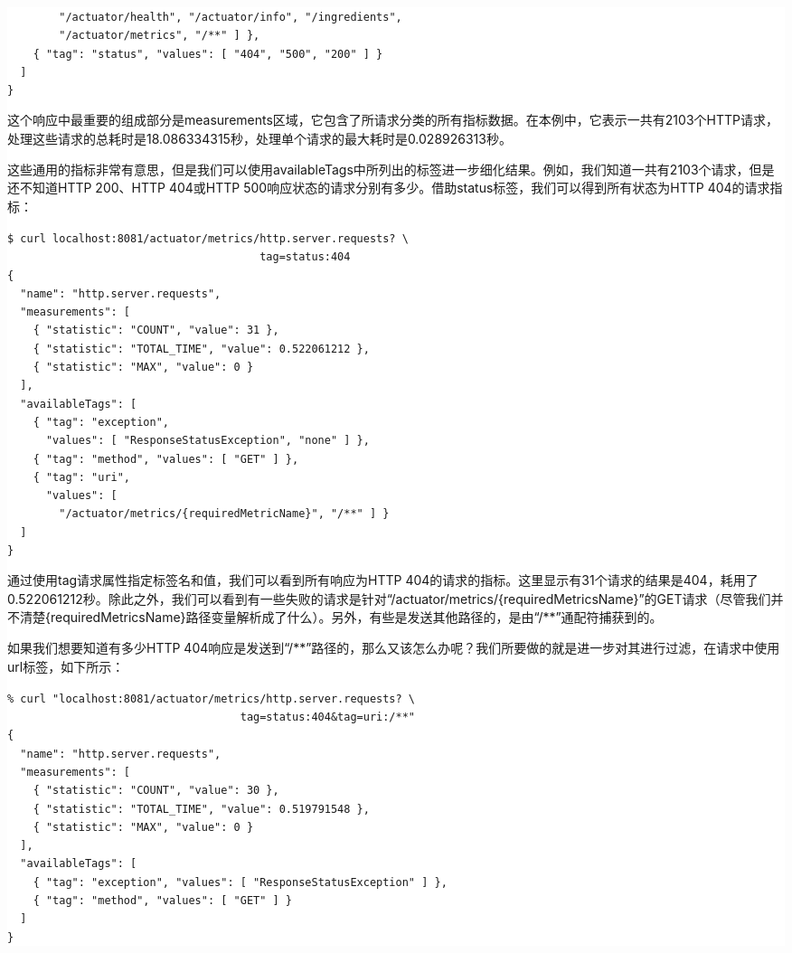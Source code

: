```
        "/actuator/health", "/actuator/info", "/ingredients",
        "/actuator/metrics", "/**" ] },
    { "tag": "status", "values": [ "404", "500", "200" ] }
  ]
}
```

这个响应中最重要的组成部分是measurements区域，它包含了所请求分类的所有指标数据。在本例中，它表示一共有2103个HTTP请求，处理这些请求的总耗时是18.086334315秒，处理单个请求的最大耗时是0.028926313秒。

这些通用的指标非常有意思，但是我们可以使用availableTags中所列出的标签进一步细化结果。例如，我们知道一共有2103个请求，但是还不知道HTTP 200、HTTP 404或HTTP 500响应状态的请求分别有多少。借助status标签，我们可以得到所有状态为HTTP 404的请求指标：

```
$ curl localhost:8081/actuator/metrics/http.server.requests? \
                                       tag=status:404
{
  "name": "http.server.requests",
  "measurements": [
    { "statistic": "COUNT", "value": 31 },
    { "statistic": "TOTAL_TIME", "value": 0.522061212 },
    { "statistic": "MAX", "value": 0 }
  ],
  "availableTags": [
    { "tag": "exception",
      "values": [ "ResponseStatusException", "none" ] },
    { "tag": "method", "values": [ "GET" ] },
    { "tag": "uri",
      "values": [
        "/actuator/metrics/{requiredMetricName}", "/**" ] }
  ]
}
```

通过使用tag请求属性指定标签名和值，我们可以看到所有响应为HTTP 404的请求的指标。这里显示有31个请求的结果是404，耗用了0.522061212秒。除此之外，我们可以看到有一些失败的请求是针对“/actuator/metrics/{requiredMetricsName}”的GET请求（尽管我们并不清楚{requiredMetricsName}路径变量解析成了什么）。另外，有些是发送其他路径的，是由“/**”通配符捕获到的。

如果我们想要知道有多少HTTP 404响应是发送到“/**”路径的，那么又该怎么办呢？我们所要做的就是进一步对其进行过滤，在请求中使用url标签，如下所示：

```
% curl "localhost:8081/actuator/metrics/http.server.requests? \
                                    tag=status:404&tag=uri:/**"
{
  "name": "http.server.requests",
  "measurements": [
    { "statistic": "COUNT", "value": 30 },
    { "statistic": "TOTAL_TIME", "value": 0.519791548 },
    { "statistic": "MAX", "value": 0 }
  ],
  "availableTags": [
    { "tag": "exception", "values": [ "ResponseStatusException" ] },
    { "tag": "method", "values": [ "GET" ] }
  ]
}
```

